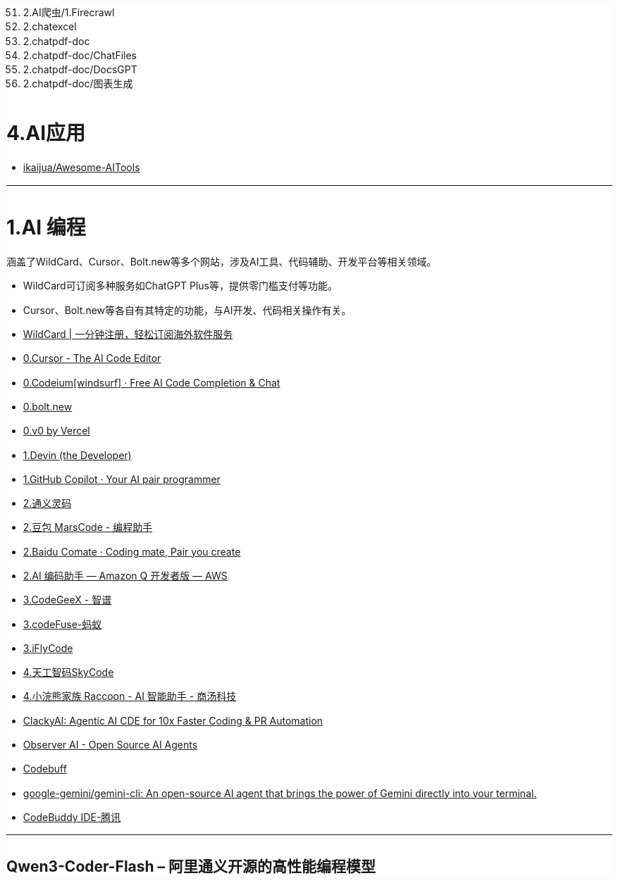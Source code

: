 51. 2.AI爬虫/1.Firecrawl
52. 2.chatexcel
53. 2.chatpdf-doc
54. 2.chatpdf-doc/ChatFiles
55. 2.chatpdf-doc/DocsGPT
56. 2.chatpdf-doc/图表生成

# 4.AI应用

- [ ikaijua/Awesome-AITools](https://github.com/ikaijua/Awesome-AITools/blob/main/README-CN.md)

------------------------------------------------------------

# 1.AI 编程

涵盖了WildCard、Cursor、Bolt.new等多个网站，涉及AI工具、代码辅助、开发平台等相关领域。
- WildCard可订阅多种服务如ChatGPT Plus等，提供零门槛支付等功能。
- Cursor、Bolt.new等各自有其特定的功能，与AI开发、代码相关操作有关。

- [WildCard | 一分钟注册，轻松订阅海外软件服务](https://bewildcard.com/?code=JJDPH)
- [0.Cursor - The AI Code Editor](https://www.cursor.com/)
- [0.Codeium[windsurf] · Free AI Code Completion & Chat](https://codeium.com/)
- [0.bolt.new](https://bolt.new/)
- [0.v0 by Vercel](https://v0.dev/chat)
- [1.Devin (the Developer)](https://app.devin.ai/?ref=openi.cn)
- [1.GitHub Copilot · Your AI pair programmer](https://github.com/features/copilot)
- [2.通义灵码](https://lingma.aliyun.com/lingma/)
- [2.豆包 MarsCode - 编程助手](https://www.marscode.cn/?utm_source=marscode_baidusem_ad_PC_02h_hangy_aibczs_aiwd&utm_medium=baidu_sem&utm_campaign=660826216&ad_platform_id=baidusearch_lead&account_id=59642402&a_planid=660826216&a_unitid=10726930695&a_keywordid=948060629735&a_creative=107185126233&a_matchtype=2&a_dongtai=0&a_trig_flag=nm&a_crowdid=0&a_kw_enc_utf8=%E4%BB%A3%E7%A0%81%E6%80%8E%E4%B9%88%E4%BD%BF%E7%94%A8&ug_semver=v2.0.0&bd_vid=10094869972879484460)
- [2.Baidu Comate · Coding mate, Pair you create](https://comate.baidu.com/zh)
- [2.AI 编码助手 — Amazon Q 开发者版 — AWS](https://aws.amazon.com/cn/q/developer/)
- [3.CodeGeeX - 智谱](https://codegeex.cn/)
- [3.codeFuse-蚂蚁](https://codefuse.alipay.com/welcome/product)
- [3.iFlyCode](https://iflycode.xfyun.cn/index)
- [4.天工智码SkyCode](https://sky-code.singularity-ai.com/index.html?ref=openi.cn#/)
- [4.小浣熊家族 Raccoon - AI 智能助手 - 商汤科技](https://www.xiaohuanxiong.com/code)
- [ClackyAI: Agentic AI CDE for 10x Faster Coding & PR Automation](https://clacky.ai/)
- [Observer AI - Open Source AI Agents](https://observer-ai.com/)
- [Codebuff](https://www.codebuff.com/)
- [google-gemini/gemini-cli: An open-source AI agent that brings the power of Gemini directly into your terminal.](https://github.com/google-gemini/gemini-cli)
- [CodeBuddy IDE-腾讯](https://www.codebuddy.ai/)

------------------------------------------------------------



## Qwen3-Coder-Flash – 阿里通义开源的高性能编程模型
